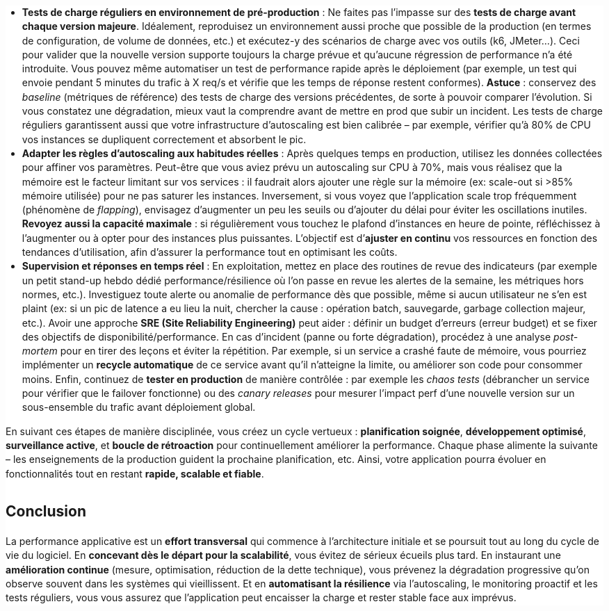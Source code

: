 - **Tests de charge réguliers en environnement de pré-production** : Ne faites pas l’impasse sur des **tests de charge avant chaque version majeure**. Idéalement, reproduisez un environnement aussi proche que possible de la production (en termes de configuration, de volume de données, etc.) et exécutez-y des scénarios de charge avec vos outils (k6, JMeter…). Ceci pour valider que la nouvelle version supporte toujours la charge prévue et qu’aucune régression de performance n’a été introduite. Vous pouvez même automatiser un test de performance rapide après le déploiement (par exemple, un test qui envoie pendant 5 minutes du trafic à X req/s et vérifie que les temps de réponse restent conformes). **Astuce** : conservez des _baseline_ (métriques de référence) des tests de charge des versions précédentes, de sorte à pouvoir comparer l’évolution. Si vous constatez une dégradation, mieux vaut la comprendre avant de mettre en prod que subir un incident. Les tests de charge réguliers garantissent aussi que votre infrastructure d’autoscaling est bien calibrée – par exemple, vérifier qu’à 80% de CPU vos instances se dupliquent correctement et absorbent le pic.
- **Adapter les règles d’autoscaling aux habitudes réelles** : Après quelques temps en production, utilisez les données collectées pour affiner vos paramètres. Peut-être que vous aviez prévu un autoscaling sur CPU à 70%, mais vous réalisez que la mémoire est le facteur limitant sur vos services : il faudrait alors ajouter une règle sur la mémoire (ex: scale-out si >85% mémoire utilisée) pour ne pas saturer les instances. Inversement, si vous voyez que l’application scale trop fréquemment (phénomène de _flapping_), envisagez d’augmenter un peu les seuils ou d’ajouter du délai pour éviter les oscillations inutiles. **Revoyez aussi la capacité maximale** : si régulièrement vous touchez le plafond d’instances en heure de pointe, réfléchissez à l’augmenter ou à opter pour des instances plus puissantes. L’objectif est d’**ajuster en continu** vos ressources en fonction des tendances d’utilisation, afin d’assurer la performance tout en optimisant les coûts.
- **Supervision et réponses en temps réel** : En exploitation, mettez en place des routines de revue des indicateurs (par exemple un petit stand-up hebdo dédié performance/résilience où l’on passe en revue les alertes de la semaine, les métriques hors normes, etc.). Investiguez toute alerte ou anomalie de performance dès que possible, même si aucun utilisateur ne s’en est plaint (ex: si un pic de latence a eu lieu la nuit, chercher la cause : opération batch, sauvegarde, garbage collection majeur, etc.). Avoir une approche **SRE (Site Reliability Engineering)** peut aider : définir un budget d’erreurs (erreur budget) et se fixer des objectifs de disponibilité/performance. En cas d’incident (panne ou forte dégradation), procédez à une analyse _post-mortem_ pour en tirer des leçons et éviter la répétition. Par exemple, si un service a crashé faute de mémoire, vous pourriez implémenter un **recycle automatique** de ce service avant qu’il n’atteigne la limite, ou améliorer son code pour consommer moins. Enfin, continuez de **tester en production** de manière contrôlée : par exemple les _chaos tests_ (débrancher un service pour vérifier que le failover fonctionne) ou des _canary releases_ pour mesurer l’impact perf d’une nouvelle version sur un sous-ensemble du trafic avant déploiement global.

En suivant ces étapes de manière disciplinée, vous créez un cycle vertueux : **planification soignée**, **développement optimisé**, **surveillance active**, et **boucle de rétroaction** pour continuellement améliorer la performance. Chaque phase alimente la suivante – les enseignements de la production guident la prochaine planification, etc. Ainsi, votre application pourra évoluer en fonctionnalités tout en restant **rapide, scalable et fiable**.

## Conclusion

La performance applicative est un **effort transversal** qui commence à l’architecture initiale et se poursuit tout au long du cycle de vie du logiciel. En **concevant dès le départ pour la scalabilité**, vous évitez de sérieux écueils plus tard. En instaurant une **amélioration continue** (mesure, optimisation, réduction de la dette technique), vous prévenez la dégradation progressive qu’on observe souvent dans les systèmes qui vieillissent. Et en **automatisant la résilience** via l’autoscaling, le monitoring proactif et les tests réguliers, vous vous assurez que l’application peut encaisser la charge et rester stable face aux imprévus.
